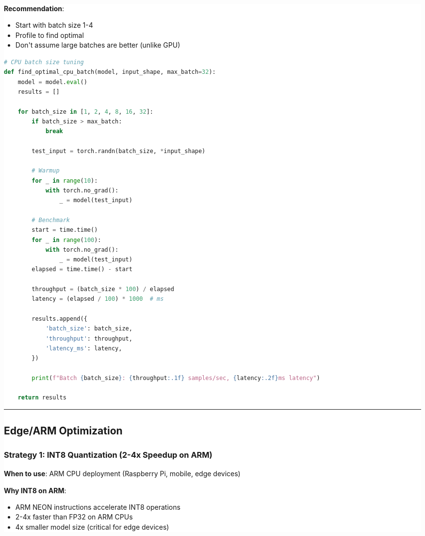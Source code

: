 **Recommendation**:
- Start with batch size 1-4
- Profile to find optimal
- Don't assume large batches are better (unlike GPU)

```python
# CPU batch size tuning
def find_optimal_cpu_batch(model, input_shape, max_batch=32):
    model = model.eval()
    results = []

    for batch_size in [1, 2, 4, 8, 16, 32]:
        if batch_size > max_batch:
            break

        test_input = torch.randn(batch_size, *input_shape)

        # Warmup
        for _ in range(10):
            with torch.no_grad():
                _ = model(test_input)

        # Benchmark
        start = time.time()
        for _ in range(100):
            with torch.no_grad():
                _ = model(test_input)
        elapsed = time.time() - start

        throughput = (batch_size * 100) / elapsed
        latency = (elapsed / 100) * 1000  # ms

        results.append({
            'batch_size': batch_size,
            'throughput': throughput,
            'latency_ms': latency,
        })

        print(f"Batch {batch_size}: {throughput:.1f} samples/sec, {latency:.2f}ms latency")

    return results
```

---

## Edge/ARM Optimization

### Strategy 1: INT8 Quantization (2-4x Speedup on ARM)

**When to use**: ARM CPU deployment (Raspberry Pi, mobile, edge devices)

**Why INT8 on ARM**:
- ARM NEON instructions accelerate INT8 operations
- 2-4x faster than FP32 on ARM CPUs
- 4x smaller model size (critical for edge devices)
